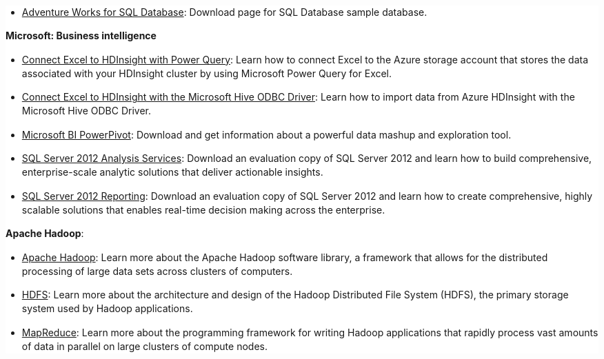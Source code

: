 * [Adventure Works for SQL Database](http://msftdbprodsamples.codeplex.com/releases/view/37304): Download page for SQL Database sample database.	

**Microsoft: Business intelligence**		

* [Connect Excel to HDInsight with Power Query][hdinsight-power-query]: Learn how to connect Excel to the Azure storage account that stores the data associated with your HDInsight cluster by using Microsoft Power Query for Excel. 

* [Connect Excel to HDInsight with the Microsoft Hive ODBC Driver][hdinsight-ODBC]: Learn how to import data from Azure HDInsight with the Microsoft Hive ODBC Driver.

* [Microsoft BI PowerPivot](http://www.microsoft.com/en-us/bi/PowerPivot.aspx): Download and get information about a powerful data mashup and exploration tool.
			
* [SQL Server 2012 Analysis Services](http://www.microsoft.com/sqlserver/en/us/solutions-technologies/business-intelligence/SQL-Server-2012-analysis-services.aspx): Download an evaluation copy of SQL Server 2012 and learn how to build comprehensive, enterprise-scale analytic solutions that deliver actionable insights.	

* [SQL Server 2012 Reporting](http://www.microsoft.com/sqlserver/en/us/solutions-technologies/business-intelligence/SQL-Server-2012-reporting-services.aspx): Download an evaluation copy of SQL Server 2012 and learn how to create comprehensive, highly scalable solutions that enables real-time decision making across the enterprise. 
	
**Apache Hadoop**:			

* [Apache Hadoop](http://hadoop.apache.org/): Learn more about the Apache Hadoop software library, a framework that allows for the distributed processing of large data sets across clusters of computers.	

* [HDFS](http://hadoop.apache.org/docs/r0.18.1/hdfs_design.html): Learn more about the architecture and design of the Hadoop Distributed File System (HDFS), the primary storage system used by Hadoop applications.		

* [MapReduce](http://mapreduce.org/): Learn more about the programming  framework for writing Hadoop applications that rapidly process vast amounts of data in parallel on large clusters of compute nodes.	

[hdinsight-ODBC]: ../hdinsight-connect-excel-hive-ODBC-driver/
[hdinsight-power-query]: ../hdinsight-connect-excel-power-query/
[hdinsight-get-started]: ../hdinsight-get-started/
[hdinsight-samples]: ../hdinsight-run-samples/

[zookeeper]: http://zookeeper.apache.org/ 
